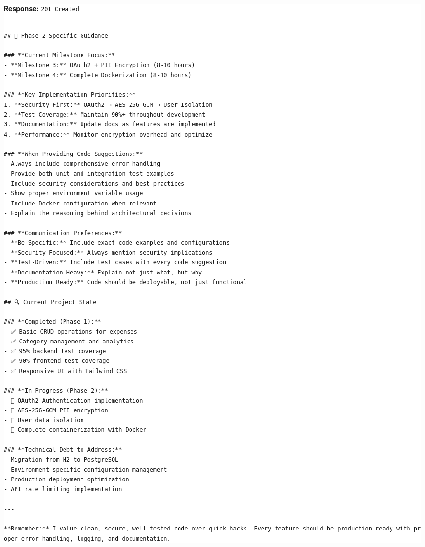 **Response:** `201 Created`
```

## 🎯 Phase 2 Specific Guidance

### **Current Milestone Focus:**
- **Milestone 3:** OAuth2 + PII Encryption (8-10 hours)
- **Milestone 4:** Complete Dockerization (8-10 hours)

### **Key Implementation Priorities:**
1. **Security First:** OAuth2 → AES-256-GCM → User Isolation
2. **Test Coverage:** Maintain 90%+ throughout development
3. **Documentation:** Update docs as features are implemented
4. **Performance:** Monitor encryption overhead and optimize

### **When Providing Code Suggestions:**
- Always include comprehensive error handling
- Provide both unit and integration test examples
- Include security considerations and best practices
- Show proper environment variable usage
- Include Docker configuration when relevant
- Explain the reasoning behind architectural decisions

### **Communication Preferences:**
- **Be Specific:** Include exact code examples and configurations
- **Security Focused:** Always mention security implications
- **Test-Driven:** Include test cases with every code suggestion
- **Documentation Heavy:** Explain not just what, but why
- **Production Ready:** Code should be deployable, not just functional

## 🔍 Current Project State

### **Completed (Phase 1):**
- ✅ Basic CRUD operations for expenses
- ✅ Category management and analytics
- ✅ 95% backend test coverage
- ✅ 90% frontend test coverage
- ✅ Responsive UI with Tailwind CSS

### **In Progress (Phase 2):**
- 🔄 OAuth2 Authentication implementation
- 🔄 AES-256-GCM PII encryption
- 🔄 User data isolation
- 🔄 Complete containerization with Docker

### **Technical Debt to Address:**
- Migration from H2 to PostgreSQL
- Environment-specific configuration management
- Production deployment optimization
- API rate limiting implementation

---

**Remember:** I value clean, secure, well-tested code over quick hacks. Every feature should be production-ready with proper error handling, logging, and documentation.